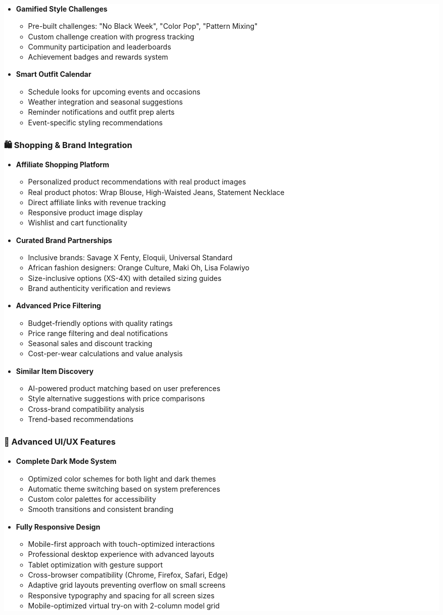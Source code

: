 - **Gamified Style Challenges** 
  - Pre-built challenges: "No Black Week", "Color Pop", "Pattern Mixing"
  - Custom challenge creation with progress tracking
  - Community participation and leaderboards
  - Achievement badges and rewards system
  
- **Smart Outfit Calendar** 
  - Schedule looks for upcoming events and occasions
  - Weather integration and seasonal suggestions
  - Reminder notifications and outfit prep alerts
  - Event-specific styling recommendations

### **🛍️ Shopping & Brand Integration**
- **Affiliate Shopping Platform** 
  - Personalized product recommendations with real product images
  - Real product photos: Wrap Blouse, High-Waisted Jeans, Statement Necklace
  - Direct affiliate links with revenue tracking
  - Responsive product image display
  - Wishlist and cart functionality
  
- **Curated Brand Partnerships** 
  - Inclusive brands: Savage X Fenty, Eloquii, Universal Standard
  - African fashion designers: Orange Culture, Maki Oh, Lisa Folawiyo
  - Size-inclusive options (XS-4X) with detailed sizing guides
  - Brand authenticity verification and reviews
  
- **Advanced Price Filtering** 
  - Budget-friendly options with quality ratings
  - Price range filtering and deal notifications
  - Seasonal sales and discount tracking
  - Cost-per-wear calculations and value analysis
  
- **Similar Item Discovery** 
  - AI-powered product matching based on user preferences
  - Style alternative suggestions with price comparisons
  - Cross-brand compatibility analysis
  - Trend-based recommendations

### **🎨 Advanced UI/UX Features**
- **Complete Dark Mode System** 
  - Optimized color schemes for both light and dark themes
  - Automatic theme switching based on system preferences
  - Custom color palettes for accessibility
  - Smooth transitions and consistent branding
  
- **Fully Responsive Design** 
  - Mobile-first approach with touch-optimized interactions
  - Professional desktop experience with advanced layouts
  - Tablet optimization with gesture support
  - Cross-browser compatibility (Chrome, Firefox, Safari, Edge)
  - Adaptive grid layouts preventing overflow on small screens
  - Responsive typography and spacing for all screen sizes
  - Mobile-optimized virtual try-on with 2-column model grid
  